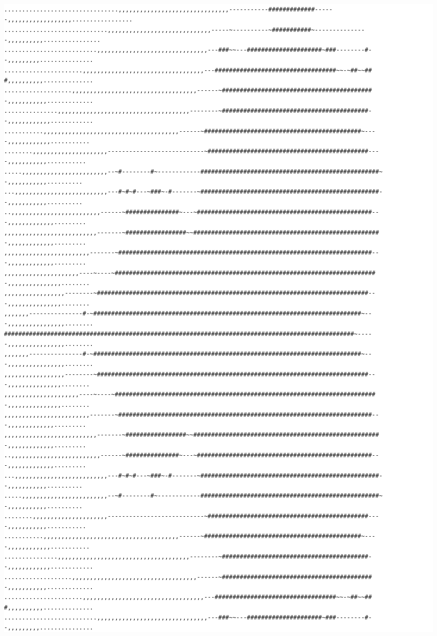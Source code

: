 ```
................................,,,,,,,,,,,,,,,,,,,,,,,,,,,,,,,-----------#############------,,,,,,,,,,,,,,,,,,.................
.............................,,,,,,,,,,,,,,,,,,,,,,,,,,,,,-----~----------~###########~---------------,,,,,,,,,,................
..........................,,,,,,,,,,,,,,,,,,,,,,,,,,,,,,,---###~~---#####################~###--------#--,,,,,,,,,...............
......................,,,,,,,,,,,,,,,,,,,,,,,,,,,,,,,,,,---##################################~~-~##~~###,,,,,,,,,,..............
...................,,,,,,,,,,,,,,,,,,,,,,,,,,,,,,,,,,,------~##########################################-,,,,,,,,,,,.............
...............,,,,,,,,,,,,,,,,,,,,,,,,,,,,,,,,,,,,,--------~#########################################--,,,,,,,,,,,,............
...........,,,,,,,,,,,,,,,,,,,,,,,,,,,,,,,,,,,,,,------~############################################~----,,,,,,,,,,,,...........
........,,,,,,,,,,,,,,,,,,,,,---------------------------~#############################################----,,,,,,,,,,,...........
.....,,,,,,,,,,,,,,,,,,,,,,,,--~#--------#~------------##################################################~-,,,,,,,,,,,..........
...,,,,,,,,,,,,,,,,,,,,,,,,,,---#~#~#---~###~-#-------~##################################################--,,,,,,,,,,,..........
..,,,,,,,,,,,,,,,,,,,,,,,,,------~###############~---~#################################################---,,,,,,,,,,,,,.........
,,,,,,,,,,,,,,,,,,,,,,,,,,-------~#################~~####################################################-,,,,,,,,,,,,,.........
,,,,,,,,,,,,,,,,,,,,,,,,-------~#######################################################################---,,,,,,,,,,,,,.........
,,,,,,,,,,,,,,,,,,,,,----~----~#########################################################################-,,,,,,,,,,,,,,,........
,,,,,,,,,,,,,,,,,--------~############################################################################---,,,,,,,,,,,,,,,........
,,,,,,,---------------#-~###########################################################################~---,,,,,,,,,,,,,,,,........
##################################################################################################~-----,,,,,,,,,,,,,,,,........
,,,,,,,---------------#-~###########################################################################~---,,,,,,,,,,,,,,,,........
,,,,,,,,,,,,,,,,,--------~############################################################################---,,,,,,,,,,,,,,,........
,,,,,,,,,,,,,,,,,,,,,----~----~#########################################################################-,,,,,,,,,,,,,,,........
,,,,,,,,,,,,,,,,,,,,,,,,-------~#######################################################################---,,,,,,,,,,,,,.........
,,,,,,,,,,,,,,,,,,,,,,,,,,-------~#################~~####################################################-,,,,,,,,,,,,,.........
..,,,,,,,,,,,,,,,,,,,,,,,,,------~###############~---~#################################################---,,,,,,,,,,,,,.........
...,,,,,,,,,,,,,,,,,,,,,,,,,,---#~#~#---~###~-#-------~##################################################--,,,,,,,,,,,..........
.....,,,,,,,,,,,,,,,,,,,,,,,,--~#--------#~------------##################################################~-,,,,,,,,,,,..........
........,,,,,,,,,,,,,,,,,,,,,---------------------------~#############################################----,,,,,,,,,,,...........
...........,,,,,,,,,,,,,,,,,,,,,,,,,,,,,,,,,,,,,,------~############################################~----,,,,,,,,,,,,...........
...............,,,,,,,,,,,,,,,,,,,,,,,,,,,,,,,,,,,,,--------~#########################################--,,,,,,,,,,,,............
...................,,,,,,,,,,,,,,,,,,,,,,,,,,,,,,,,,,,------~##########################################-,,,,,,,,,,,.............
......................,,,,,,,,,,,,,,,,,,,,,,,,,,,,,,,,,,---##################################~~-~##~~###,,,,,,,,,,..............
..........................,,,,,,,,,,,,,,,,,,,,,,,,,,,,,,,---###~~---#####################~###--------#--,,,,,,,,,...............
```